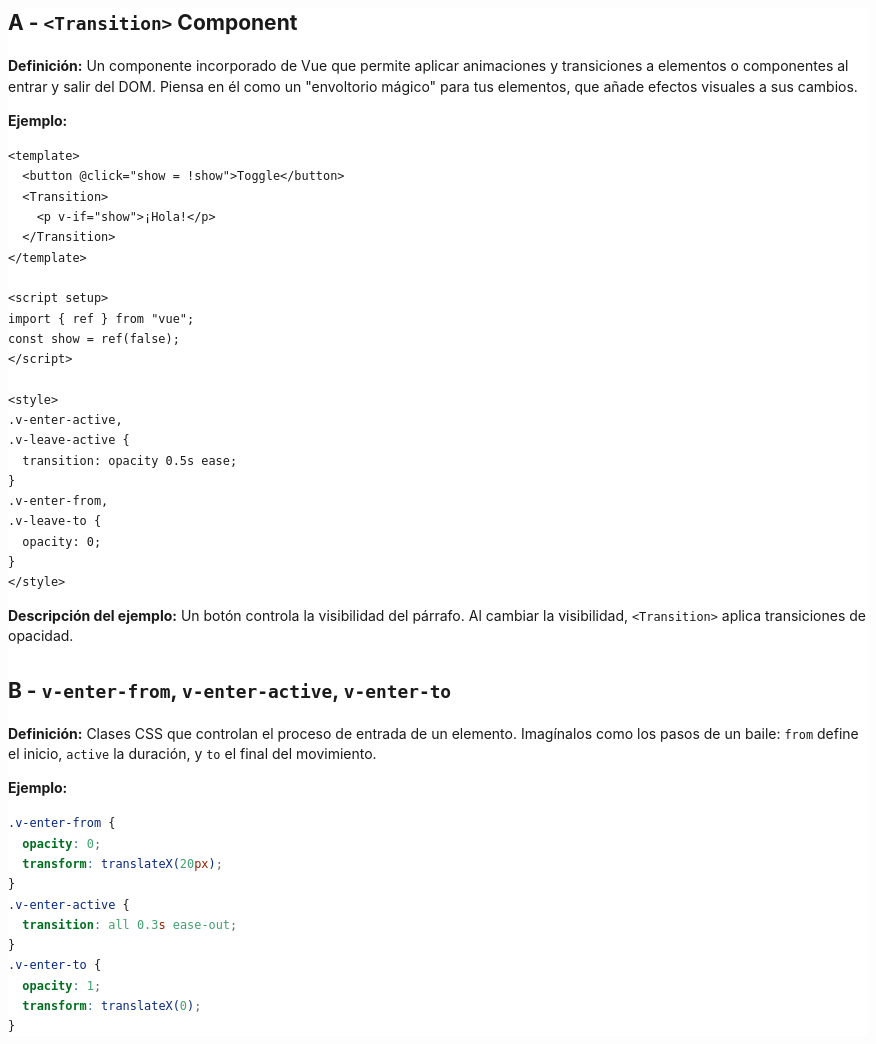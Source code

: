 ## A - `<Transition>` Component

**Definición:** Un componente incorporado de Vue que permite aplicar animaciones y transiciones a elementos o componentes al entrar y salir del DOM. Piensa en él como un "envoltorio mágico" para tus elementos, que añade efectos visuales a sus cambios.

**Ejemplo:**

```vue
<template>
  <button @click="show = !show">Toggle</button>
  <Transition>
    <p v-if="show">¡Hola!</p>
  </Transition>
</template>

<script setup>
import { ref } from "vue";
const show = ref(false);
</script>

<style>
.v-enter-active,
.v-leave-active {
  transition: opacity 0.5s ease;
}
.v-enter-from,
.v-leave-to {
  opacity: 0;
}
</style>
```

**Descripción del ejemplo:** Un botón controla la visibilidad del párrafo. Al cambiar la visibilidad, `<Transition>` aplica transiciones de opacidad.

## B - `v-enter-from`, `v-enter-active`, `v-enter-to`

**Definición:** Clases CSS que controlan el proceso de entrada de un elemento. Imagínalos como los pasos de un baile: `from` define el inicio, `active` la duración, y `to` el final del movimiento.

**Ejemplo:**

```css
.v-enter-from {
  opacity: 0;
  transform: translateX(20px);
}
.v-enter-active {
  transition: all 0.3s ease-out;
}
.v-enter-to {
  opacity: 1;
  transform: translateX(0);
}
```

